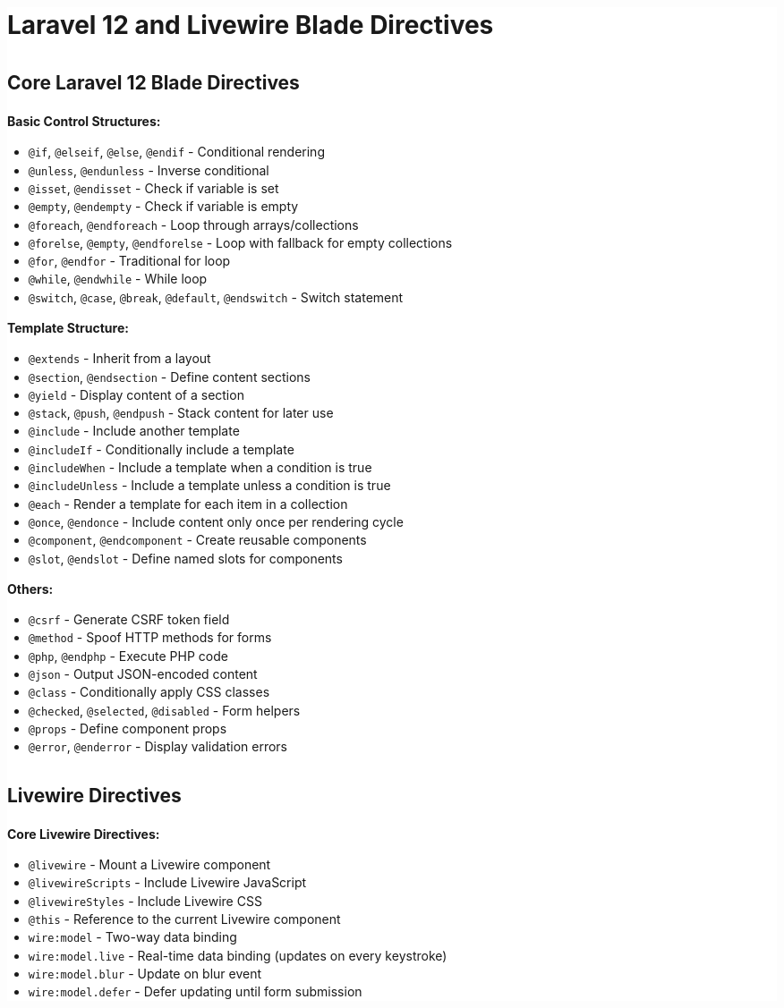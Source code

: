 # Laravel 12 and Livewire Blade Directives

## Core Laravel 12 Blade Directives

**Basic Control Structures:**

- `@if`, `@elseif`, `@else`, `@endif` - Conditional rendering
- `@unless`, `@endunless` - Inverse conditional
- `@isset`, `@endisset` - Check if variable is set
- `@empty`, `@endempty` - Check if variable is empty
- `@foreach`, `@endforeach` - Loop through arrays/collections
- `@forelse`, `@empty`, `@endforelse` - Loop with fallback for empty collections
- `@for`, `@endfor` - Traditional for loop
- `@while`, `@endwhile` - While loop
- `@switch`, `@case`, `@break`, `@default`, `@endswitch` - Switch statement

**Template Structure:**

- `@extends` - Inherit from a layout
- `@section`, `@endsection` - Define content sections
- `@yield` - Display content of a section
- `@stack`, `@push`, `@endpush` - Stack content for later use
- `@include` - Include another template
- `@includeIf` - Conditionally include a template
- `@includeWhen` - Include a template when a condition is true
- `@includeUnless` - Include a template unless a condition is true
- `@each` - Render a template for each item in a collection
- `@once`, `@endonce` - Include content only once per rendering cycle
- `@component`, `@endcomponent` - Create reusable components
- `@slot`, `@endslot` - Define named slots for components

**Others:**

- `@csrf` - Generate CSRF token field
- `@method` - Spoof HTTP methods for forms
- `@php`, `@endphp` - Execute PHP code
- `@json` - Output JSON-encoded content
- `@class` - Conditionally apply CSS classes
- `@checked`, `@selected`, `@disabled` - Form helpers
- `@props` - Define component props
- `@error`, `@enderror` - Display validation errors

## Livewire Directives

**Core Livewire Directives:**

- `@livewire` - Mount a Livewire component
- `@livewireScripts` - Include Livewire JavaScript
- `@livewireStyles` - Include Livewire CSS
- `@this` - Reference to the current Livewire component
- `wire:model` - Two-way data binding
- `wire:model.live` - Real-time data binding (updates on every keystroke)
- `wire:model.blur` - Update on blur event
- `wire:model.defer` - Defer updating until form submission
